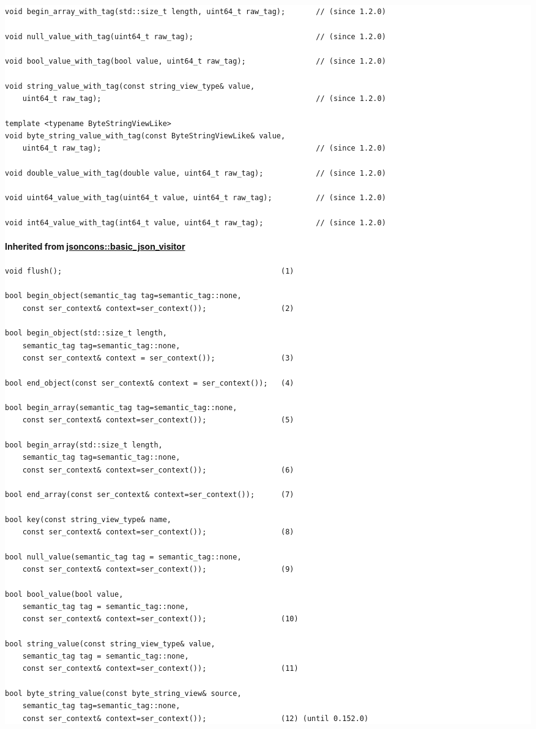     void begin_array_with_tag(std::size_t length, uint64_t raw_tag);       // (since 1.2.0)

    void null_value_with_tag(uint64_t raw_tag);                            // (since 1.2.0)

    void bool_value_with_tag(bool value, uint64_t raw_tag);                // (since 1.2.0)

    void string_value_with_tag(const string_view_type& value, 
        uint64_t raw_tag);                                                 // (since 1.2.0) 

    template <typename ByteStringViewLike>
    void byte_string_value_with_tag(const ByteStringViewLike& value, 
        uint64_t raw_tag);                                                 // (since 1.2.0) 

    void double_value_with_tag(double value, uint64_t raw_tag);            // (since 1.2.0) 
    
    void uint64_value_with_tag(uint64_t value, uint64_t raw_tag);          // (since 1.2.0) 

    void int64_value_with_tag(int64_t value, uint64_t raw_tag);            // (since 1.2.0) 


#### Inherited from [jsoncons::basic_json_visitor](../basic_json_visitor.md)

    void flush();                                                  (1)

    bool begin_object(semantic_tag tag=semantic_tag::none,
        const ser_context& context=ser_context());                 (2)

    bool begin_object(std::size_t length, 
        semantic_tag tag=semantic_tag::none, 
        const ser_context& context = ser_context());               (3)

    bool end_object(const ser_context& context = ser_context());   (4)

    bool begin_array(semantic_tag tag=semantic_tag::none,
        const ser_context& context=ser_context());                 (5)

    bool begin_array(std::size_t length, 
        semantic_tag tag=semantic_tag::none,
        const ser_context& context=ser_context());                 (6)

    bool end_array(const ser_context& context=ser_context());      (7)

    bool key(const string_view_type& name, 
        const ser_context& context=ser_context());                 (8)

    bool null_value(semantic_tag tag = semantic_tag::none,
        const ser_context& context=ser_context());                 (9) 

    bool bool_value(bool value, 
        semantic_tag tag = semantic_tag::none,
        const ser_context& context=ser_context());                 (10) 

    bool string_value(const string_view_type& value, 
        semantic_tag tag = semantic_tag::none, 
        const ser_context& context=ser_context());                 (11) 

    bool byte_string_value(const byte_string_view& source, 
        semantic_tag tag=semantic_tag::none, 
        const ser_context& context=ser_context());                 (12) (until 0.152.0)
